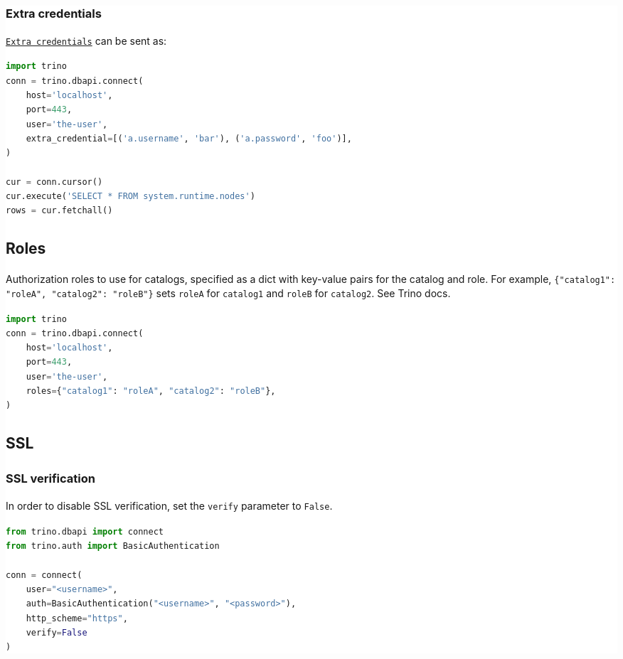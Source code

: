 ### Extra credentials

[`Extra credentials`](https://trino.io/docs/current/develop/client-protocol.html#client-request-headers) can be sent as:

```python
import trino
conn = trino.dbapi.connect(
    host='localhost',
    port=443,
    user='the-user',
    extra_credential=[('a.username', 'bar'), ('a.password', 'foo')],
)

cur = conn.cursor()
cur.execute('SELECT * FROM system.runtime.nodes')
rows = cur.fetchall()
```

## Roles

Authorization roles to use for catalogs, specified as a dict with key-value pairs for the catalog and role. For example, `{"catalog1": "roleA", "catalog2": "roleB"}` sets `roleA` for `catalog1` and `roleB` for `catalog2`. See Trino docs.

```python
import trino
conn = trino.dbapi.connect(
    host='localhost',
    port=443,
    user='the-user',
    roles={"catalog1": "roleA", "catalog2": "roleB"},
)
```

## SSL

### SSL verification

In order to disable SSL verification, set the `verify` parameter to `False`.

```python
from trino.dbapi import connect
from trino.auth import BasicAuthentication

conn = connect(
    user="<username>",
    auth=BasicAuthentication("<username>", "<password>"),
    http_scheme="https",
    verify=False
)
```
